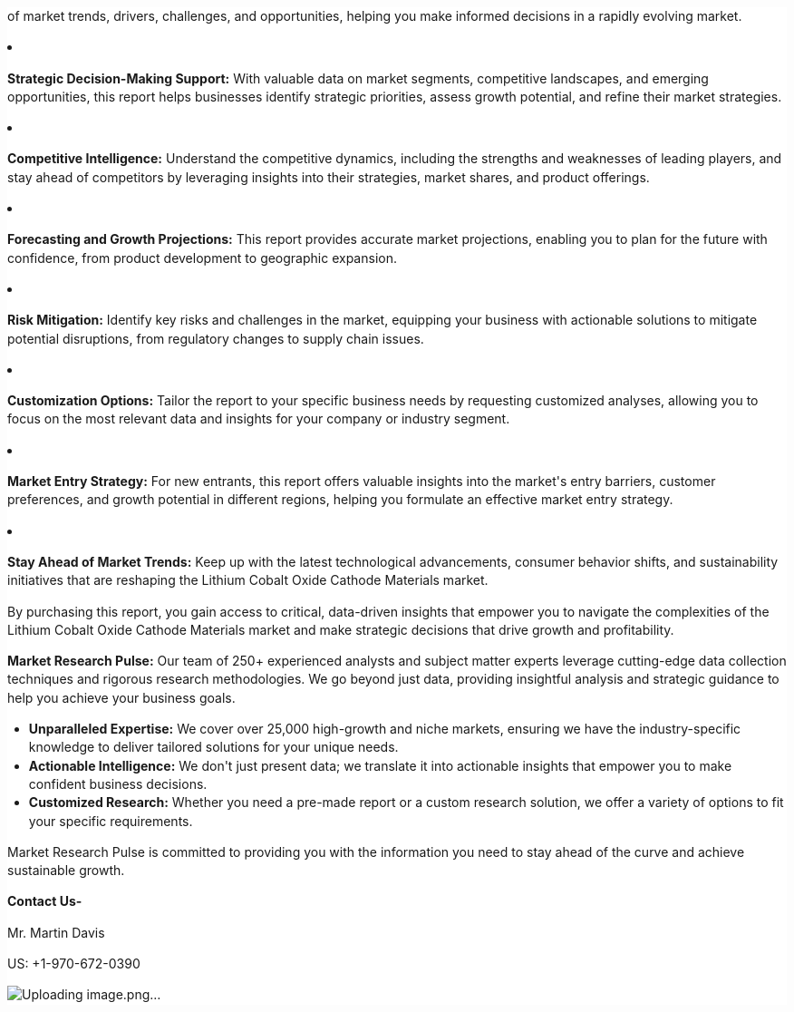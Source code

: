of market trends, drivers, challenges, and opportunities, helping you make informed decisions in a rapidly evolving market.</p></li><li><p><strong>Strategic Decision-Making Support:</strong> With valuable data on market segments, competitive landscapes, and emerging opportunities, this report helps businesses identify strategic priorities, assess growth potential, and refine their market strategies.</p></li><li><p><strong>Competitive Intelligence:</strong> Understand the competitive dynamics, including the strengths and weaknesses of leading players, and stay ahead of competitors by leveraging insights into their strategies, market shares, and product offerings.</p></li><li><p><strong>Forecasting and Growth Projections:</strong> This report provides accurate market projections, enabling you to plan for the future with confidence, from product development to geographic expansion.</p></li><li><p><strong>Risk Mitigation:</strong> Identify key risks and challenges in the market, equipping your business with actionable solutions to mitigate potential disruptions, from regulatory changes to supply chain issues.</p></li><li><p><strong>Customization Options:</strong> Tailor the report to your specific business needs by requesting customized analyses, allowing you to focus on the most relevant data and insights for your company or industry segment.</p></li><li><p><strong>Market Entry Strategy:</strong> For new entrants, this report offers valuable insights into the market's entry barriers, customer preferences, and growth potential in different regions, helping you formulate an effective market entry strategy.</p></li><li><p><strong>Stay Ahead of Market Trends:</strong> Keep up with the latest technological advancements, consumer behavior shifts, and sustainability initiatives that are reshaping the Lithium Cobalt Oxide Cathode Materials market.</p></li></ol><p>By purchasing this report, you gain access to critical, data-driven insights that empower you to navigate the complexities of the Lithium Cobalt Oxide Cathode Materials market and make strategic decisions that drive growth and profitability.</p><p><strong>Market Research Pulse:</strong>&nbsp;Our team of 250+ experienced analysts and subject matter experts leverage cutting-edge data collection techniques and rigorous research methodologies. We go beyond just data, providing insightful analysis and strategic guidance to help you achieve your business goals.</p><ul><li><strong>Unparalleled Expertise:</strong>&nbsp;We cover over 25,000 high-growth and niche markets, ensuring we have the industry-specific knowledge to deliver tailored solutions for your unique needs.</li><li><strong>Actionable Intelligence:</strong>&nbsp;We don't just present data; we translate it into actionable insights that empower you to make confident business decisions.</li><li><strong>Customized Research:</strong>&nbsp;Whether you need a pre-made report or a custom research solution, we offer a variety of options to fit your specific requirements.</li></ul><p>Market Research Pulse is committed to providing you with the information you need to stay ahead of the curve and achieve sustainable growth.</p><p><strong>Contact Us-</strong></p><p>Mr. Martin Davis</p><p>US: +1-970-672-0390</p>
![Uploading image.png…]()
